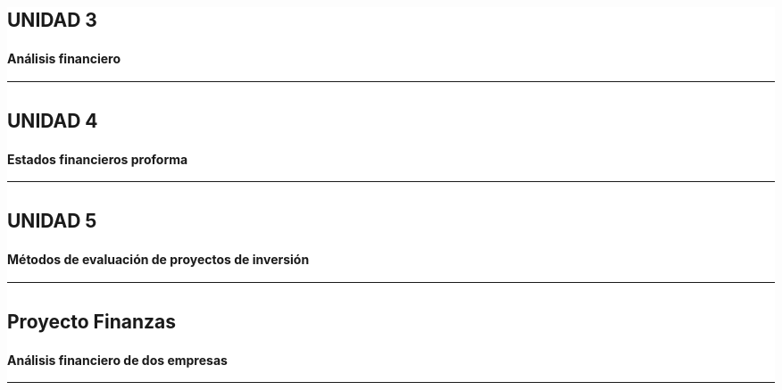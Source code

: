 

## UNIDAD 3
__Análisis financiero__
____

## UNIDAD 4
__Estados financieros proforma__
____

## UNIDAD 5
__Métodos de evaluación de proyectos de inversión__
____

## Proyecto Finanzas
__Análisis financiero de dos empresas__
____

